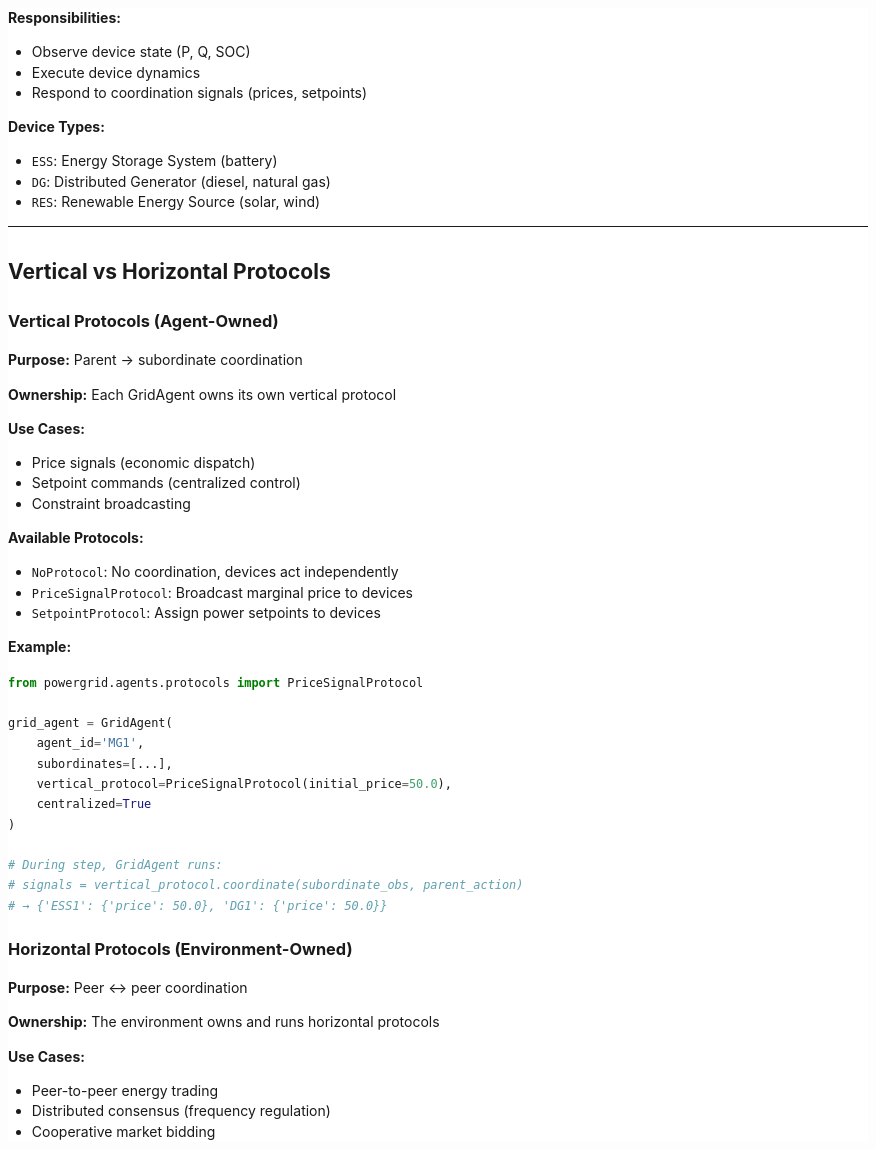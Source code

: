 **Responsibilities:**
- Observe device state (P, Q, SOC)
- Execute device dynamics
- Respond to coordination signals (prices, setpoints)

**Device Types:**
- `ESS`: Energy Storage System (battery)
- `DG`: Distributed Generator (diesel, natural gas)
- `RES`: Renewable Energy Source (solar, wind)

---

## Vertical vs Horizontal Protocols

### Vertical Protocols (Agent-Owned)

**Purpose:** Parent → subordinate coordination

**Ownership:** Each GridAgent owns its own vertical protocol

**Use Cases:**
- Price signals (economic dispatch)
- Setpoint commands (centralized control)
- Constraint broadcasting

**Available Protocols:**
- `NoProtocol`: No coordination, devices act independently
- `PriceSignalProtocol`: Broadcast marginal price to devices
- `SetpointProtocol`: Assign power setpoints to devices

**Example:**
```python
from powergrid.agents.protocols import PriceSignalProtocol

grid_agent = GridAgent(
    agent_id='MG1',
    subordinates=[...],
    vertical_protocol=PriceSignalProtocol(initial_price=50.0),
    centralized=True
)

# During step, GridAgent runs:
# signals = vertical_protocol.coordinate(subordinate_obs, parent_action)
# → {'ESS1': {'price': 50.0}, 'DG1': {'price': 50.0}}
```

### Horizontal Protocols (Environment-Owned)

**Purpose:** Peer ↔ peer coordination

**Ownership:** The environment owns and runs horizontal protocols

**Use Cases:**
- Peer-to-peer energy trading
- Distributed consensus (frequency regulation)
- Cooperative market bidding
